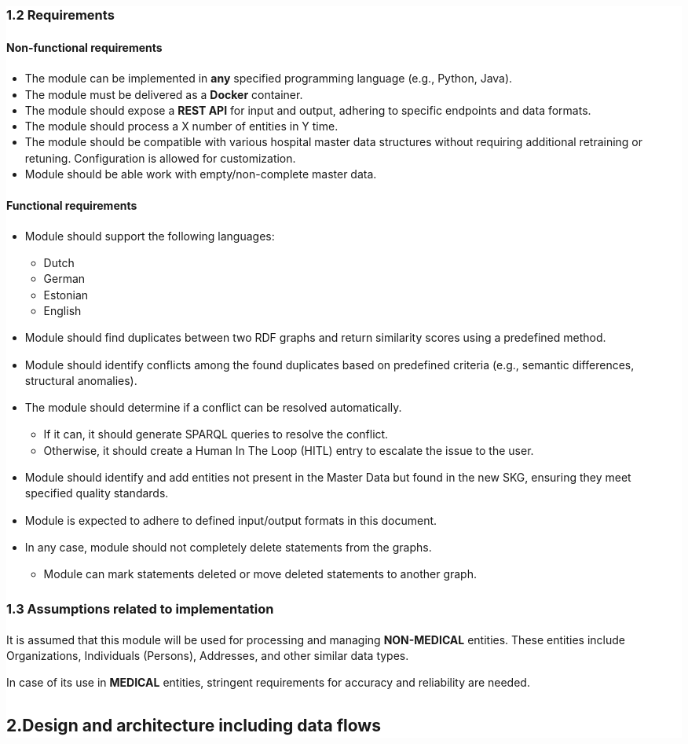 ### 1.2 Requirements

#### Non-functional requirements

- The module can be implemented in **any** specified programming language (e.g.,
  Python, Java).
- The module must be delivered as a **Docker** container.
- The module should expose a **REST API** for input and output, adhering to
  specific endpoints and data formats.
- The module should process a X number of entities in Y time.
- The module should be compatible with various hospital master data structures
  without requiring additional retraining or retuning. Configuration is allowed
  for customization.
- Module should be able work with empty/non-complete master data.

#### Functional requirements

- Module should support the following languages:

  - Dutch
  - German
  - Estonian
  - English

- Module should find duplicates between two RDF graphs and return similarity
  scores using a predefined method.

- Module should identify conflicts among the found duplicates based on
  predefined criteria (e.g., semantic differences, structural anomalies).

- The module should determine if a conflict can be resolved automatically.

  - If it can, it should generate SPARQL queries to resolve the conflict.
  - Otherwise, it should create a Human In The Loop (HITL) entry to escalate the
    issue to the user.

- Module should identify and add entities not present in the Master Data but
  found in the new SKG, ensuring they meet specified quality standards.

- Module is expected to adhere to defined input/output formats in this document.

- In any case, module should not completely delete statements from the graphs.
  - Module can mark statements deleted or move deleted statements to another
    graph.

### 1.3 Assumptions related to implementation

It is assumed that this module will be used for processing and managing
**NON-MEDICAL** entities. These entities include Organizations, Individuals
(Persons), Addresses, and other similar data types.

In case of its use in **MEDICAL** entities, stringent requirements for accuracy
and reliability are needed.

## 2.Design and architecture including data flows
